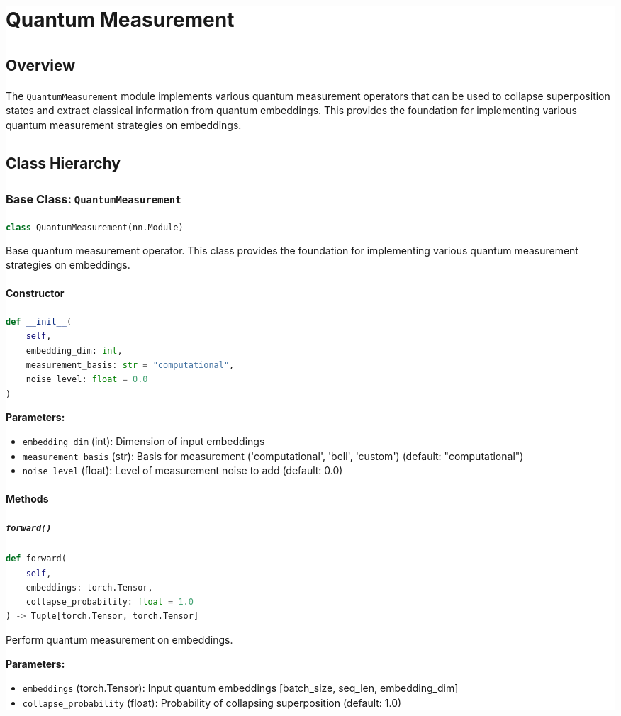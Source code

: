 # Quantum Measurement

## Overview

The `QuantumMeasurement` module implements various quantum measurement operators that can be used to collapse superposition states and extract classical information from quantum embeddings. This provides the foundation for implementing various quantum measurement strategies on embeddings.

## Class Hierarchy

### Base Class: `QuantumMeasurement`

```python
class QuantumMeasurement(nn.Module)
```

Base quantum measurement operator. This class provides the foundation for implementing various quantum measurement strategies on embeddings.

#### Constructor

```python
def __init__(
    self,
    embedding_dim: int,
    measurement_basis: str = "computational",
    noise_level: float = 0.0
)
```

**Parameters:**

- `embedding_dim` (int): Dimension of input embeddings
- `measurement_basis` (str): Basis for measurement ('computational', 'bell', 'custom') (default: "computational")
- `noise_level` (float): Level of measurement noise to add (default: 0.0)

#### Methods

##### `forward()`

```python
def forward(
    self,
    embeddings: torch.Tensor,
    collapse_probability: float = 1.0
) -> Tuple[torch.Tensor, torch.Tensor]
```

Perform quantum measurement on embeddings.

**Parameters:**

- `embeddings` (torch.Tensor): Input quantum embeddings [batch_size, seq_len, embedding_dim]
- `collapse_probability` (float): Probability of collapsing superposition (default: 1.0)
